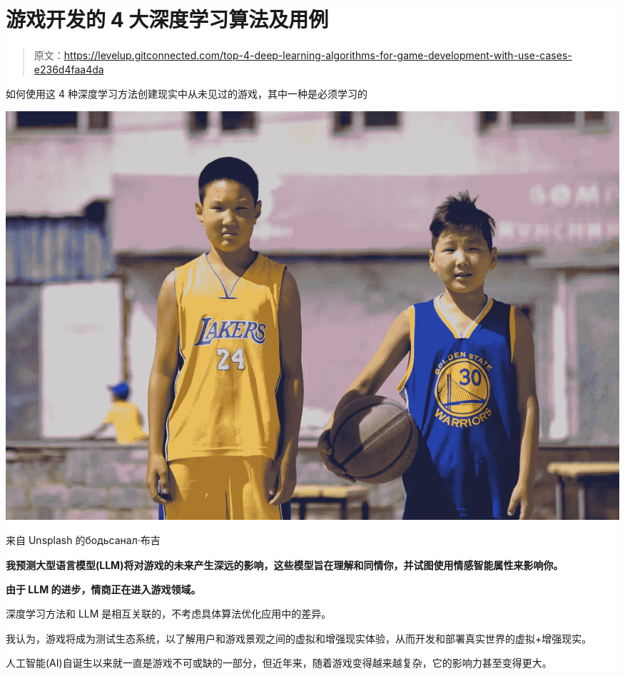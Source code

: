 # 游戏开发的 4 大深度学习算法及用例

> 原文：<https://levelup.gitconnected.com/top-4-deep-learning-algorithms-for-game-development-with-use-cases-e236d4faa4da>

如何使用这 4 种深度学习方法创建现实中从未见过的游戏，其中一种是必须学习的

![](img/34f7e38cab56beed5a973e0f8bdb8d4e.png)

来自 Unsplash 的бодьсанал·布吉

**我预测大型语言模型(LLM)将对游戏的未来产生深远的影响，这些模型旨在理解和同情你，并试图使用情感智能属性来影响你。**

**由于 LLM 的进步，情商正在进入游戏领域。**

深度学习方法和 LLM 是相互关联的，不考虑具体算法优化应用中的差异。

我认为，游戏将成为测试生态系统，以了解用户和游戏景观之间的虚拟和增强现实体验，从而开发和部署真实世界的虚拟+增强现实。

人工智能(AI)自诞生以来就一直是游戏不可或缺的一部分，但近年来，随着游戏变得越来越复杂，它的影响力甚至变得更大。

